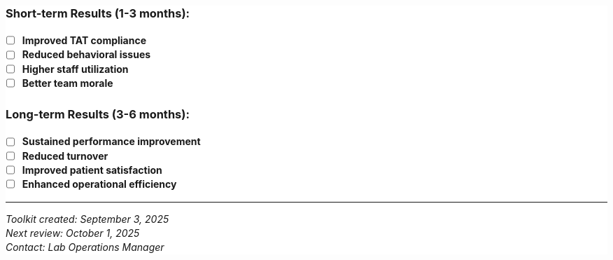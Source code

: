 ### **Short-term Results (1-3 months):**
- [ ] **Improved TAT compliance**
- [ ] **Reduced behavioral issues**
- [ ] **Higher staff utilization**
- [ ] **Better team morale**

### **Long-term Results (3-6 months):**
- [ ] **Sustained performance improvement**
- [ ] **Reduced turnover**
- [ ] **Improved patient satisfaction**
- [ ] **Enhanced operational efficiency**

---

*Toolkit created: September 3, 2025*  
*Next review: October 1, 2025*  
*Contact: Lab Operations Manager*








